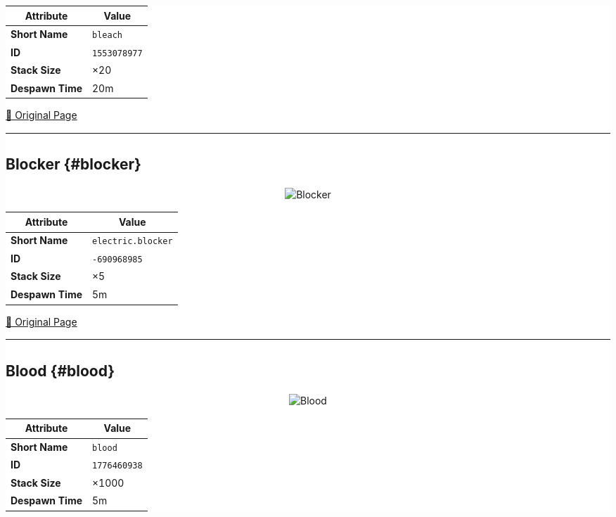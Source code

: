 </div>

| Attribute | Value |
|-----------|-------|
| **Short Name** | `bleach` |
| **ID** | `1553078977` |
| **Stack Size** | ×20 |
| **Despawn Time** | 20m |

[🔗 Original Page](https://rusthelp.com/items/bleach)

---

## Blocker {#blocker}

<div align="center">

![Blocker](https://cdn.rusthelp.com/images/thumbnails/electric-blocker.webp "Blocker")

</div>

| Attribute | Value |
|-----------|-------|
| **Short Name** | `electric.blocker` |
| **ID** | `-690968985` |
| **Stack Size** | ×5 |
| **Despawn Time** | 5m |

[🔗 Original Page](https://rusthelp.com/items/blocker)

---

## Blood {#blood}

<div align="center">

![Blood](https://cdn.rusthelp.com/images/thumbnails/blood.webp "Blood")

</div>

| Attribute | Value |
|-----------|-------|
| **Short Name** | `blood` |
| **ID** | `1776460938` |
| **Stack Size** | ×1000 |
| **Despawn Time** | 5m |
